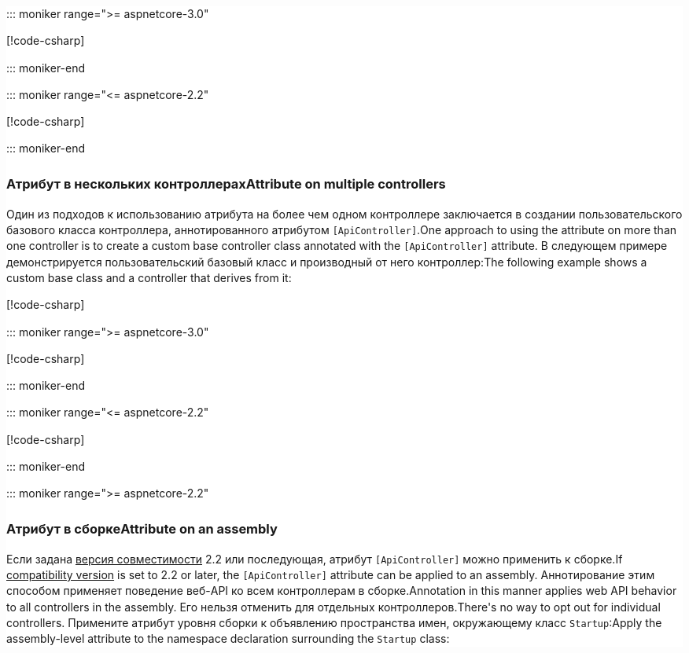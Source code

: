 ::: moniker range=">= aspnetcore-3.0"

[!code-csharp[](index/samples/3.x/Controllers/WeatherForecastController.cs?name=snippet_ControllerSignature&highlight=2])]

::: moniker-end

::: moniker range="<= aspnetcore-2.2"

[!code-csharp[](index/samples/2.x/2.2/Controllers/ValuesController.cs?name=snippet_ControllerSignature&highlight=2)]

::: moniker-end

### <a name="attribute-on-multiple-controllers"></a><span data-ttu-id="c0834-156">Атрибут в нескольких контроллерах</span><span class="sxs-lookup"><span data-stu-id="c0834-156">Attribute on multiple controllers</span></span>

<span data-ttu-id="c0834-157">Один из подходов к использованию атрибута на более чем одном контроллере заключается в создании пользовательского базового класса контроллера, аннотированного атрибутом `[ApiController]`.</span><span class="sxs-lookup"><span data-stu-id="c0834-157">One approach to using the attribute on more than one controller is to create a custom base controller class annotated with the `[ApiController]` attribute.</span></span> <span data-ttu-id="c0834-158">В следующем примере демонстрируется пользовательский базовый класс и производный от него контроллер:</span><span class="sxs-lookup"><span data-stu-id="c0834-158">The following example shows a custom base class and a controller that derives from it:</span></span>

[!code-csharp[](index/samples/2.x/2.2/Controllers/MyControllerBase.cs?name=snippet_MyControllerBase)]

::: moniker range=">= aspnetcore-3.0"

[!code-csharp[](index/samples/3.x/Controllers/PetsController.cs?name=snippet_Inherit)]

::: moniker-end

::: moniker range="<= aspnetcore-2.2"

[!code-csharp[](index/samples/2.x/2.2/Controllers/PetsController.cs?name=snippet_Inherit)]

::: moniker-end

::: moniker range=">= aspnetcore-2.2"

### <a name="attribute-on-an-assembly"></a><span data-ttu-id="c0834-159">Атрибут в сборке</span><span class="sxs-lookup"><span data-stu-id="c0834-159">Attribute on an assembly</span></span>

<span data-ttu-id="c0834-160">Если задана [версия совместимости](xref:mvc/compatibility-version) 2.2 или последующая, атрибут `[ApiController]` можно применить к сборке.</span><span class="sxs-lookup"><span data-stu-id="c0834-160">If [compatibility version](xref:mvc/compatibility-version) is set to 2.2 or later, the `[ApiController]` attribute can be applied to an assembly.</span></span> <span data-ttu-id="c0834-161">Аннотирование этим способом применяет поведение веб-API ко всем контроллерам в сборке.</span><span class="sxs-lookup"><span data-stu-id="c0834-161">Annotation in this manner applies web API behavior to all controllers in the assembly.</span></span> <span data-ttu-id="c0834-162">Его нельзя отменить для отдельных контроллеров.</span><span class="sxs-lookup"><span data-stu-id="c0834-162">There's no way to opt out for individual controllers.</span></span> <span data-ttu-id="c0834-163">Примените атрибут уровня сборки к объявлению пространства имен, окружающему класс `Startup`:</span><span class="sxs-lookup"><span data-stu-id="c0834-163">Apply the assembly-level attribute to the namespace declaration surrounding the `Startup` class:</span></span>
